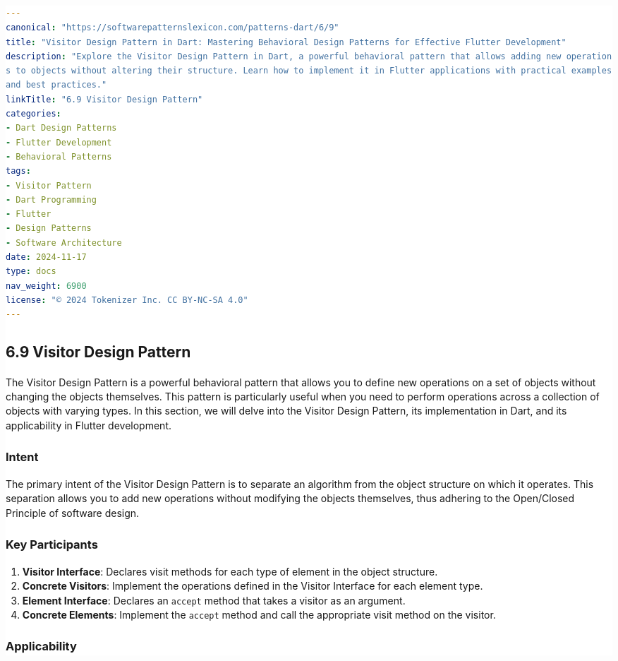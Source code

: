```yaml
---
canonical: "https://softwarepatternslexicon.com/patterns-dart/6/9"
title: "Visitor Design Pattern in Dart: Mastering Behavioral Design Patterns for Effective Flutter Development"
description: "Explore the Visitor Design Pattern in Dart, a powerful behavioral pattern that allows adding new operations to objects without altering their structure. Learn how to implement it in Flutter applications with practical examples and best practices."
linkTitle: "6.9 Visitor Design Pattern"
categories:
- Dart Design Patterns
- Flutter Development
- Behavioral Patterns
tags:
- Visitor Pattern
- Dart Programming
- Flutter
- Design Patterns
- Software Architecture
date: 2024-11-17
type: docs
nav_weight: 6900
license: "© 2024 Tokenizer Inc. CC BY-NC-SA 4.0"
---
```


## 6.9 Visitor Design Pattern

The Visitor Design Pattern is a powerful behavioral pattern that allows you to define new operations on a set of objects without changing the objects themselves. This pattern is particularly useful when you need to perform operations across a collection of objects with varying types. In this section, we will delve into the Visitor Design Pattern, its implementation in Dart, and its applicability in Flutter development.

### Intent

The primary intent of the Visitor Design Pattern is to separate an algorithm from the object structure on which it operates. This separation allows you to add new operations without modifying the objects themselves, thus adhering to the Open/Closed Principle of software design.

### Key Participants

1. **Visitor Interface**: Declares visit methods for each type of element in the object structure.
2. **Concrete Visitors**: Implement the operations defined in the Visitor Interface for each element type.
3. **Element Interface**: Declares an `accept` method that takes a visitor as an argument.
4. **Concrete Elements**: Implement the `accept` method and call the appropriate visit method on the visitor.

### Applicability
